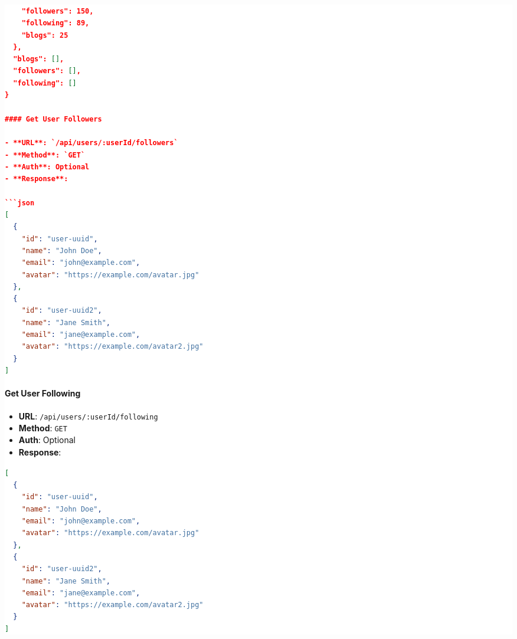 ````json
    "followers": 150,
    "following": 89,
    "blogs": 25
  },
  "blogs": [],
  "followers": [],
  "following": []
}

#### Get User Followers

- **URL**: `/api/users/:userId/followers`
- **Method**: `GET`
- **Auth**: Optional
- **Response**:

```json
[
  {
    "id": "user-uuid",
    "name": "John Doe",
    "email": "john@example.com",
    "avatar": "https://example.com/avatar.jpg"
  },
  {
    "id": "user-uuid2",
    "name": "Jane Smith",
    "email": "jane@example.com",
    "avatar": "https://example.com/avatar2.jpg"
  }
]
````

#### Get User Following

- **URL**: `/api/users/:userId/following`
- **Method**: `GET`
- **Auth**: Optional
- **Response**:

```json
[
  {
    "id": "user-uuid",
    "name": "John Doe",
    "email": "john@example.com",
    "avatar": "https://example.com/avatar.jpg"
  },
  {
    "id": "user-uuid2",
    "name": "Jane Smith",
    "email": "jane@example.com",
    "avatar": "https://example.com/avatar2.jpg"
  }
]
```

